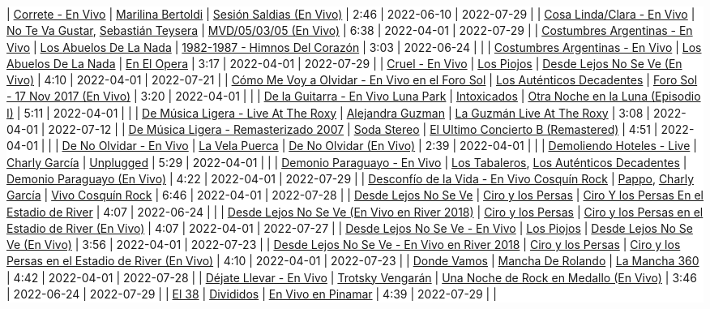 | [Correte \- En Vivo](https://open.spotify.com/track/672VMQMw4RrCHNzQQ0KtFn) | [Marilina Bertoldi](https://open.spotify.com/artist/1nm9PdmvzPXJmIlMOk5XLy) | [Sesión Saldias \(En Vivo\)](https://open.spotify.com/album/206rMmryQBWqNoIMNsOS8q) | 2:46 | 2022-06-10 | 2022-07-29 |
| [Cosa Linda/Clara \- En Vivo](https://open.spotify.com/track/48JNsIQ07dqVwpOdjjN8yu) | [No Te Va Gustar](https://open.spotify.com/artist/4ZDoy7AWNgQVmX7T0u0B1j), [Sebastián Teysera](https://open.spotify.com/artist/4TidDyz02XtlA9d32j1ZYK) | [MVD/05/03/05 \(En Vivo\)](https://open.spotify.com/album/3fV0us97rc1lbhjWVWQO2U) | 6:38 | 2022-04-01 | 2022-07-29 |
| [Costumbres Argentinas \- En Vivo](https://open.spotify.com/track/3fMYqdMKH84KeTnSuFi4Xf) | [Los Abuelos De La Nada](https://open.spotify.com/artist/5R3NywPPOyhLfdvutgg0me) | [1982\-1987 \- Himnos Del Corazón](https://open.spotify.com/album/0DGCwJASSVCD2lJGyu0t9w) | 3:03 | 2022-06-24 |  |
| [Costumbres Argentinas \- En Vivo](https://open.spotify.com/track/5kRFlfWSTdQXl6AATz3xn8) | [Los Abuelos De La Nada](https://open.spotify.com/artist/5R3NywPPOyhLfdvutgg0me) | [En El Opera](https://open.spotify.com/album/0bjaDXdUk6kiaYvqtFlX6a) | 3:17 | 2022-04-01 | 2022-07-29 |
| [Cruel \- En Vivo](https://open.spotify.com/track/73oXmIpsNe1I1gcPLYH0M4) | [Los Piojos](https://open.spotify.com/artist/0SnyKkoyBaB2fG8IJH4xmU) | [Desde Lejos No Se Ve \(En Vivo\)](https://open.spotify.com/album/2CwlD7JnikWHZOgZn67dSv) | 4:10 | 2022-04-01 | 2022-07-21 |
| [Cómo Me Voy a Olvidar \- En Vivo en el Foro Sol](https://open.spotify.com/track/2lGZ3IB6Vnbr4Lv2MAjRv2) | [Los Auténticos Decadentes](https://open.spotify.com/artist/3HrbmsYpKjWH1lzhad7alj) | [Foro Sol \- 17 Nov 2017 \(En Vivo\)](https://open.spotify.com/album/15BaEoAe29NVQamVLZtlht) | 3:20 | 2022-04-01 |  |
| [De la Guitarra \- En Vivo Luna Park](https://open.spotify.com/track/4vBsZW0vafVcFmlG0ooRc4) | [Intoxicados](https://open.spotify.com/artist/4VgvR7eu3k2T20mo6mXhXF) | [Otra Noche en la Luna \(Episodio I\)](https://open.spotify.com/album/49Dc7i19OTFHpmyqxdIGyI) | 5:11 | 2022-04-01 |  |
| [De Música Ligera \- Live At The Roxy](https://open.spotify.com/track/0wq2C50ytoNTZTI6NXbnr4) | [Alejandra Guzman](https://open.spotify.com/artist/7Hf9AwMO37bSdxHb0FBGmO) | [La Guzmán Live At The Roxy](https://open.spotify.com/album/1ACoUEUChNALtgDkdK7gTc) | 3:08 | 2022-04-01 | 2022-07-12 |
| [De Música Ligera \- Remasterizado 2007](https://open.spotify.com/track/3lWvP5u93wOdPlqIydFW7g) | [Soda Stereo](https://open.spotify.com/artist/7An4yvF7hDYDolN4m5zKBp) | [El Ultimo Concierto B \(Remastered\)](https://open.spotify.com/album/0k9Oh11PrdeZ6ngoJGhWMk) | 4:51 | 2022-04-01 |  |
| [De No Olvidar \- En Vivo](https://open.spotify.com/track/4gbI9BleMGRBK9umkCWQr0) | [La Vela Puerca](https://open.spotify.com/artist/6nVcjUJemqpJjc1WevwTvL) | [De No Olvidar \(En Vivo\)](https://open.spotify.com/album/5Za1fHcJlmlMZ6Y68qBWoE) | 2:39 | 2022-04-01 |  |
| [Demoliendo Hoteles \- Live](https://open.spotify.com/track/15dNGPxvzuCvTBzFGmveZi) | [Charly García](https://open.spotify.com/artist/3jO7X5KupvwmWTHGtHgcgo) | [Unplugged](https://open.spotify.com/album/7vuvoAP3WxyXIvH64LDn1R) | 5:29 | 2022-04-01 |  |
| [Demonio Paraguayo \- En Vivo](https://open.spotify.com/track/66vpazTiBR7b3vIl1E9wnW) | [Los Tabaleros](https://open.spotify.com/artist/6aGMO33ETXuACXj9KfoyQg), [Los Auténticos Decadentes](https://open.spotify.com/artist/3HrbmsYpKjWH1lzhad7alj) | [Demonio Paraguayo \(En Vivo\)](https://open.spotify.com/album/3zGMwV9bHkvf4hcgUvPcdL) | 4:22 | 2022-04-01 | 2022-07-29 |
| [Desconfío de la Vida \- En Vivo Cosquín Rock](https://open.spotify.com/track/2nbUX5PBic49CsgLmV2X4O) | [Pappo](https://open.spotify.com/artist/1db5TWniHR7iqwXer7AiQ2), [Charly García](https://open.spotify.com/artist/3jO7X5KupvwmWTHGtHgcgo) | [Vivo Cosquín Rock](https://open.spotify.com/album/1Ybi5wzBImPEtCiP7MPFuR) | 6:46 | 2022-04-01 | 2022-07-28 |
| [Desde Lejos No Se Ve](https://open.spotify.com/track/2U2zuUtilm9lk3zCA3fOnS) | [Ciro y los Persas](https://open.spotify.com/artist/2Eo4Yaukt9d6dnZrY5hQKi) | [Ciro Y los Persas En el Estadio de River](https://open.spotify.com/album/7DXwwQCZscyehAJoCC38jW) | 4:07 | 2022-06-24 |  |
| [Desde Lejos No Se Ve \(En Vivo en River 2018\)](https://open.spotify.com/track/2PqLEZXgV4DVuZSRTBooOY) | [Ciro y los Persas](https://open.spotify.com/artist/2Eo4Yaukt9d6dnZrY5hQKi) | [Ciro y los Persas en el Estadio de River \(En Vivo\)](https://open.spotify.com/album/6Eg7xsCicx687vDBSKqLcC) | 4:07 | 2022-04-01 | 2022-07-27 |
| [Desde Lejos No Se Ve \- En Vivo](https://open.spotify.com/track/74hHbrJCc81drMDOvrXm4H) | [Los Piojos](https://open.spotify.com/artist/0SnyKkoyBaB2fG8IJH4xmU) | [Desde Lejos No Se Ve \(En Vivo\)](https://open.spotify.com/album/2CwlD7JnikWHZOgZn67dSv) | 3:56 | 2022-04-01 | 2022-07-23 |
| [Desde Lejos No Se Ve \- En Vivo en River 2018](https://open.spotify.com/track/55O0ykD2QyWj5TZwG2VJuT) | [Ciro y los Persas](https://open.spotify.com/artist/2Eo4Yaukt9d6dnZrY5hQKi) | [Ciro y los Persas en el Estadio de River \(En Vivo\)](https://open.spotify.com/album/6Rz8GNFfkBkWauaPRK8QPw) | 4:10 | 2022-04-01 | 2022-07-23 |
| [Donde Vamos](https://open.spotify.com/track/2s4FbgZH1PS2c6DawiE6up) | [Mancha De Rolando](https://open.spotify.com/artist/4DuhYdfd2jHMdaqYVYZp04) | [La Mancha 360](https://open.spotify.com/album/4lmRIta1CJWESEv4EA9laV) | 4:42 | 2022-04-01 | 2022-07-28 |
| [Déjate Llevar \- En Vivo](https://open.spotify.com/track/6NmBulAzho0LziJ7uWND7q) | [Trotsky Vengarán](https://open.spotify.com/artist/6Hr2CvTnI7x9U3MyDH2zBk) | [Una Noche de Rock en Medallo \(En Vivo\)](https://open.spotify.com/album/3D9lOWSIxUG37alYDOACB3) | 3:46 | 2022-06-24 | 2022-07-29 |
| [El 38](https://open.spotify.com/track/6JVu9CewlLd5Xox7iyYhdD) | [Divididos](https://open.spotify.com/artist/6ZIgPKHzpcswB8zh7sRIhx) | [En Vivo en Pinamar](https://open.spotify.com/album/7m4NTbbdfKboFTWiDV98d9) | 4:39 | 2022-07-29 |  |